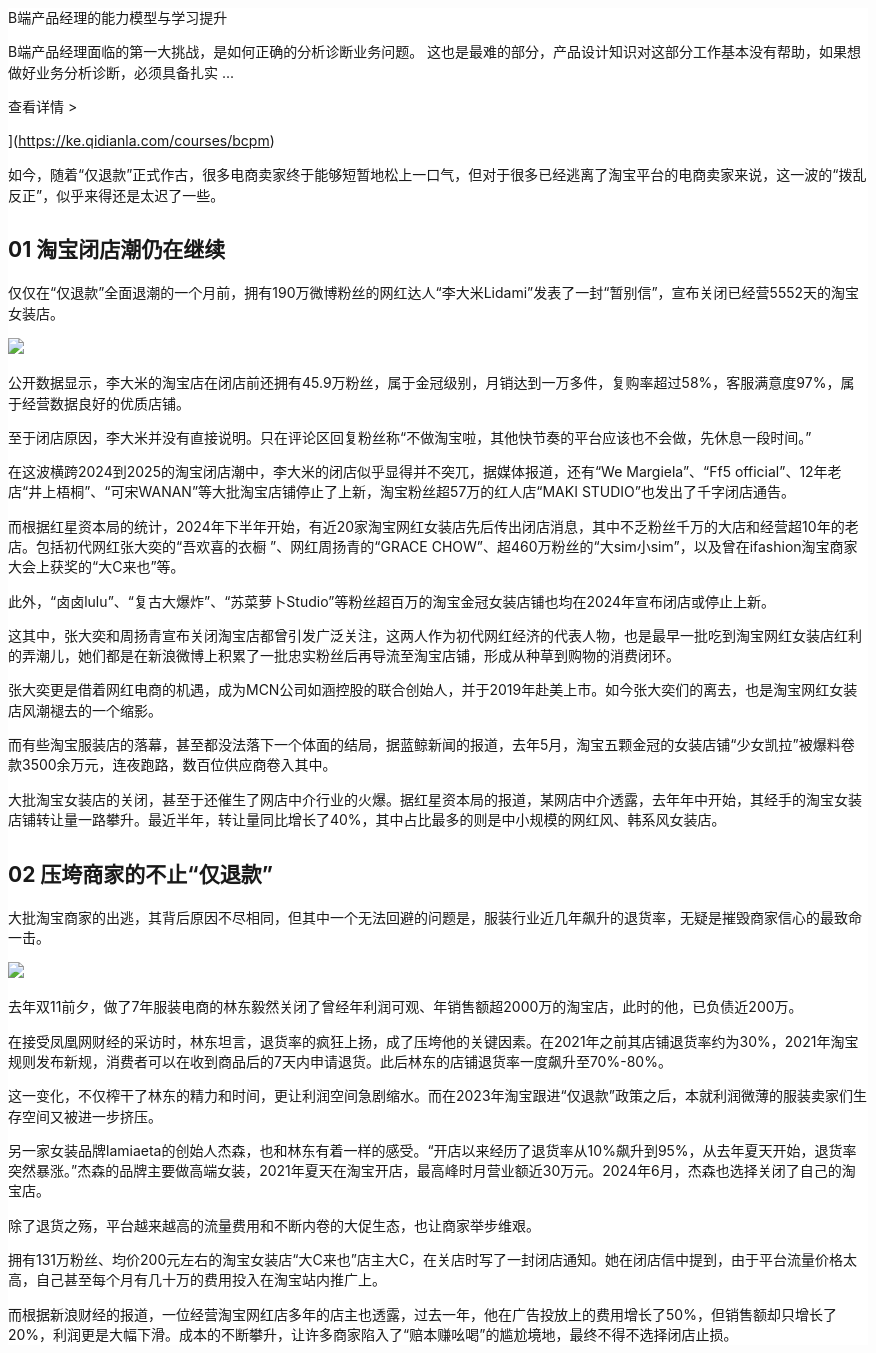 B端产品经理的能力模型与学习提升

B端产品经理面临的第一大挑战，是如何正确的分析诊断业务问题。 这也是最难的部分，产品设计知识对这部分工作基本没有帮助，如果想做好业务分析诊断，必须具备扎实 ...

查看详情 >

](https://ke.qidianla.com/courses/bcpm)

如今，随着“仅退款”正式作古，很多电商卖家终于能够短暂地松上一口气，但对于很多已经逃离了淘宝平台的电商卖家来说，这一波的“拨乱反正”，似乎来得还是太迟了一些。

## 01 淘宝闭店潮仍在继续

仅仅在“仅退款”全面退潮的一个月前，拥有190万微博粉丝的网红达人“李大米Lidami”发表了一封“暂别信”，宣布关闭已经营5552天的淘宝女装店。

![](https://image.woshipm.com/2025/04/28/b2ceec86-2431-11f0-964f-00163e09d72f.jpg)

公开数据显示，李大米的淘宝店在闭店前还拥有45.9万粉丝，属于金冠级别，月销达到一万多件，复购率超过58%，客服满意度97%，属于经营数据良好的优质店铺。

至于闭店原因，李大米并没有直接说明。只在评论区回复粉丝称“不做淘宝啦，其他快节奏的平台应该也不会做，先休息一段时间。”

在这波横跨2024到2025的淘宝闭店潮中，李大米的闭店似乎显得并不突兀，据媒体报道，还有“We Margiela”、“Ff5 official”、12年老店“井上梧桐”、“可宋WANAN”等大批淘宝店铺停止了上新，淘宝粉丝超57万的红人店“MAKI STUDIO”也发出了千字闭店通告。

而根据红星资本局的统计，2024年下半年开始，有近20家淘宝网红女装店先后传出闭店消息，其中不乏粉丝千万的大店和经营超10年的老店。包括初代网红张大奕的“吾欢喜的衣橱 ”、网红周扬青的“GRACE CHOW”、超460万粉丝的“大sim小sim”，以及曾在ifashion淘宝商家大会上获奖的“大C来也”等。

此外，“卤卤lulu”、“复古大爆炸”、“苏菜萝卜Studio”等粉丝超百万的淘宝金冠女装店铺也均在2024年宣布闭店或停止上新。

这其中，张大奕和周扬青宣布关闭淘宝店都曾引发广泛关注，这两人作为初代网红经济的代表人物，也是最早一批吃到淘宝网红女装店红利的弄潮儿，她们都是在新浪微博上积累了一批忠实粉丝后再导流至淘宝店铺，形成从种草到购物的消费闭环。

张大奕更是借着网红电商的机遇，成为MCN公司如涵控股的联合创始人，并于2019年赴美上市。如今张大奕们的离去，也是淘宝网红女装店风潮褪去的一个缩影。

而有些淘宝服装店的落幕，甚至都没法落下一个体面的结局，据蓝鲸新闻的报道，去年5月，淘宝五颗金冠的女装店铺“少女凯拉”被爆料卷款3500余万元，连夜跑路，数百位供应商卷入其中。

大批淘宝女装店的关闭，甚至于还催生了网店中介行业的火爆。据红星资本局的报道，某网店中介透露，去年年中开始，其经手的淘宝女装店铺转让量一路攀升。最近半年，转让量同比增长了40%，其中占比最多的则是中小规模的网红风、韩系风女装店。

## 02 压垮商家的不止“仅退款”

大批淘宝商家的出逃，其背后原因不尽相同，但其中一个无法回避的问题是，服装行业近几年飙升的退货率，无疑是摧毁商家信心的最致命一击。

![](https://image.woshipm.com/2025/04/28/b4d22dae-2431-11f0-964f-00163e09d72f.png)

去年双11前夕，做了7年服装电商的林东毅然关闭了曾经年利润可观、年销售额超2000万的淘宝店，此时的他，已负债近200万。

在接受凤凰网财经的采访时，林东坦言，退货率的疯狂上扬，成了压垮他的关键因素。在2021年之前其店铺退货率约为30%，2021年淘宝规则发布新规，消费者可以在收到商品后的7天内申请退货。此后林东的店铺退货率一度飙升至70%-80%。

这一变化，不仅榨干了林东的精力和时间，更让利润空间急剧缩水。而在2023年淘宝跟进“仅退款”政策之后，本就利润微薄的服装卖家们生存空间又被进一步挤压。

另一家女装品牌lamiaeta的创始人杰森，也和林东有着一样的感受。“开店以来经历了退货率从10%飙升到95%，从去年夏天开始，退货率突然暴涨。”杰森的品牌主要做高端女装，2021年夏天在淘宝开店，最高峰时月营业额近30万元。2024年6月，杰森也选择关闭了自己的淘宝店。

除了退货之殇，平台越来越高的流量费用和不断内卷的大促生态，也让商家举步维艰。

拥有131万粉丝、均价200元左右的淘宝女装店“大C来也”店主大C，在关店时写了一封闭店通知。她在闭店信中提到，由于平台流量价格太高，自己甚至每个月有几十万的费用投入在淘宝站内推广上。

而根据新浪财经的报道，一位经营淘宝网红店多年的店主也透露，过去一年，他在广告投放上的费用增长了50%，但销售额却只增长了20%，利润更是大幅下滑。成本的不断攀升，让许多商家陷入了“赔本赚吆喝”的尴尬境地，最终不得不选择闭店止损。
